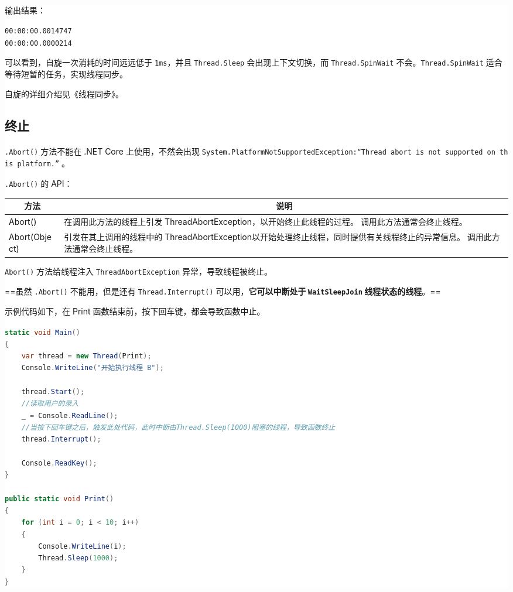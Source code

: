 输出结果：

```
00:00:00.0014747
00:00:00.0000214
```

可以看到，自旋一次消耗的时间远远低于 `1ms`，并且 `Thread.Sleep` 会出现上下文切换，而 `Thread.SpinWait` 不会。`Thread.SpinWait` 适合等待短暂的任务，实现线程同步。

自旋的详细介绍见《线程同步》。



## 终止

`.Abort()` 方法不能在 .NET Core 上使用，不然会出现 `System.PlatformNotSupportedException:“Thread abort is not supported on this platform.”` 。

`.Abort()` 的 API：

| 方法          | 说明                                                         |
| ------------- | ------------------------------------------------------------ |
| Abort()       | 在调用此方法的线程上引发 ThreadAbortException，以开始终止此线程的过程。 调用此方法通常会终止线程。 |
| Abort(Object) | 引发在其上调用的线程中的 ThreadAbortException以开始处理终止线程，同时提供有关线程终止的异常信息。 调用此方法通常会终止线程。 |

`Abort()` 方法给线程注入 `ThreadAbortException` 异常，导致线程被终止。

==虽然 `.Abort()` 不能用，但是还有 `Thread.Interrupt()` 可以用，**它可以中断处于 `WaitSleepJoin` 线程状态的线程**。==

示例代码如下，在 Print 函数结束前，按下回车键，都会导致函数中止。

```csharp
static void Main()
{
    var thread = new Thread(Print);
    Console.WriteLine("开始执行线程 B");

    thread.Start();
	//读取用户的录入
    _ = Console.ReadLine();
	//当按下回车键之后，触发此处代码，此时中断由Thread.Sleep(1000)阻塞的线程，导致函数终止
    thread.Interrupt();

    Console.ReadKey();
}

public static void Print()
{
    for (int i = 0; i < 10; i++)
    {
        Console.WriteLine(i);
        Thread.Sleep(1000);
    }
}
```
